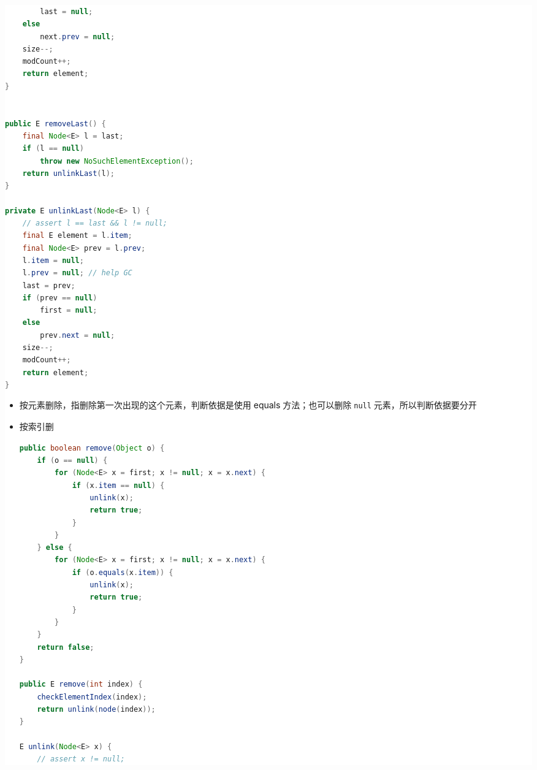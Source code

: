   ```java
          last = null;
      else
          next.prev = null;
      size--;
      modCount++;
      return element;
  }
  
  
  public E removeLast() {
      final Node<E> l = last;
      if (l == null)
          throw new NoSuchElementException();
      return unlinkLast(l);
  }
  
  private E unlinkLast(Node<E> l) {
      // assert l == last && l != null;
      final E element = l.item;
      final Node<E> prev = l.prev;
      l.item = null;
      l.prev = null; // help GC
      last = prev;
      if (prev == null)
          first = null;
      else
          prev.next = null;
      size--;
      modCount++;
      return element;
  }
  ```

- 按元素删除，指删除第一次出现的这个元素，判断依据是使用 equals 方法；也可以删除 `null` 元素，所以判断依据要分开

- 按索引删

  ```java
  public boolean remove(Object o) {
      if (o == null) {
          for (Node<E> x = first; x != null; x = x.next) {
              if (x.item == null) {
                  unlink(x);
                  return true;
              }
          }
      } else {
          for (Node<E> x = first; x != null; x = x.next) {
              if (o.equals(x.item)) {
                  unlink(x);
                  return true;
              }
          }
      }
      return false;
  }
  
  public E remove(int index) {
      checkElementIndex(index);
      return unlink(node(index));
  }
  
  E unlink(Node<E> x) {
      // assert x != null;
  ```